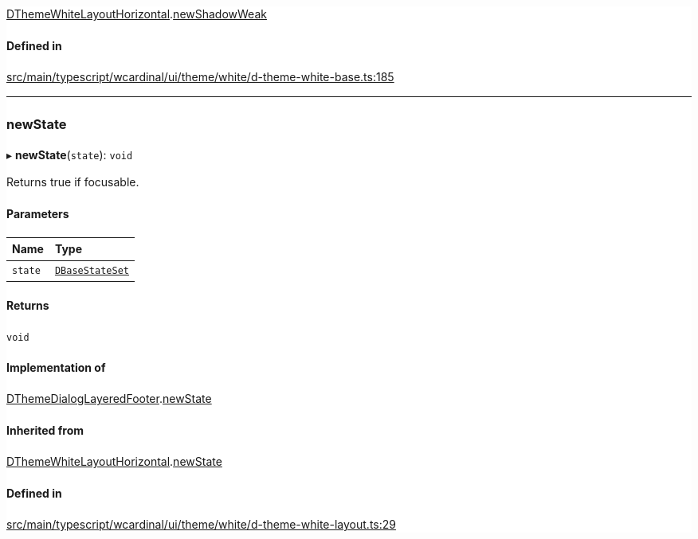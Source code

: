 [DThemeWhiteLayoutHorizontal](DThemeWhiteLayoutHorizontal.md).[newShadowWeak](DThemeWhiteLayoutHorizontal.md#newshadowweak)

#### Defined in

[src/main/typescript/wcardinal/ui/theme/white/d-theme-white-base.ts:185](https://github.com/winter-cardinal/winter-cardinal-ui/blob/v0.194.0/src/main/typescript/wcardinal/ui/theme/white/d-theme-white-base.ts#L185)

___

### newState

▸ **newState**(`state`): `void`

Returns true if focusable.

#### Parameters

| Name | Type |
| :------ | :------ |
| `state` | [`DBaseStateSet`](../interfaces/DBaseStateSet.md) |

#### Returns

`void`

#### Implementation of

[DThemeDialogLayeredFooter](../interfaces/DThemeDialogLayeredFooter.md).[newState](../interfaces/DThemeDialogLayeredFooter.md#newstate)

#### Inherited from

[DThemeWhiteLayoutHorizontal](DThemeWhiteLayoutHorizontal.md).[newState](DThemeWhiteLayoutHorizontal.md#newstate)

#### Defined in

[src/main/typescript/wcardinal/ui/theme/white/d-theme-white-layout.ts:29](https://github.com/winter-cardinal/winter-cardinal-ui/blob/v0.194.0/src/main/typescript/wcardinal/ui/theme/white/d-theme-white-layout.ts#L29)

